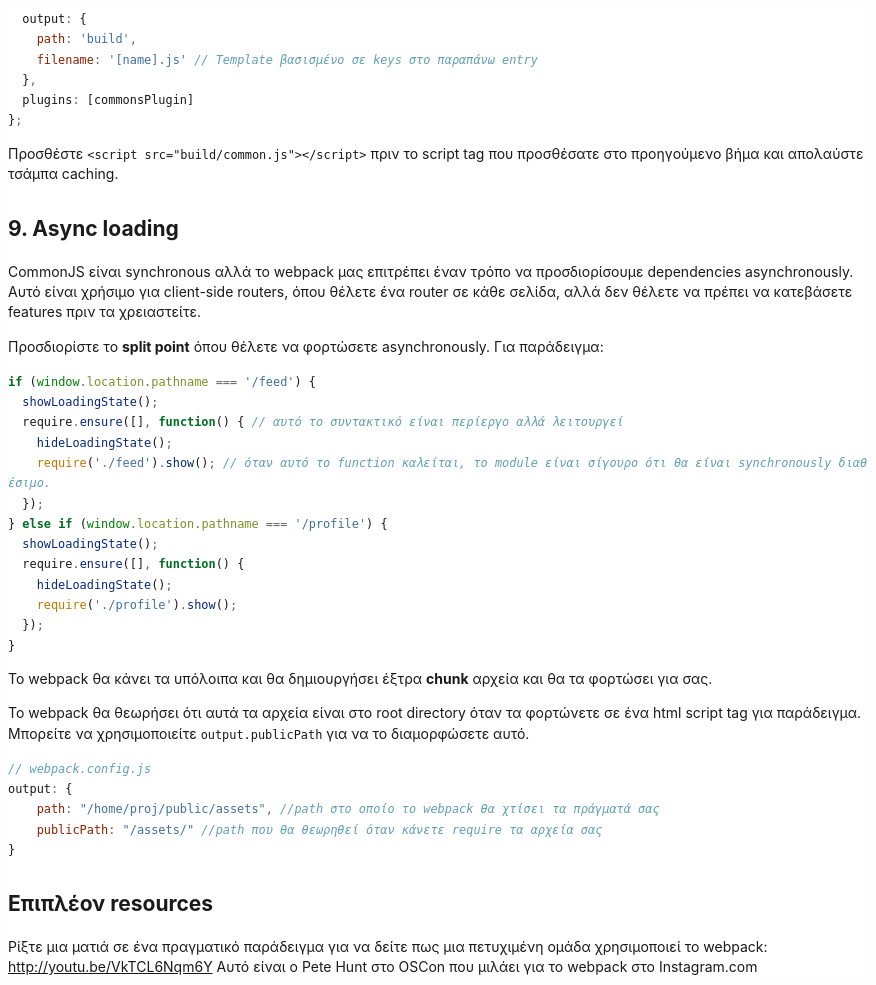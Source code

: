 ```js
  output: {
    path: 'build',
    filename: '[name].js' // Template βασισμένο σε keys στο παραπάνω entry
  },
  plugins: [commonsPlugin]
};
```

Προσθέστε `<script src="build/common.js"></script>` πριν το script tag που προσθέσατε στο προηγούμενο βήμα και απολαύστε τσάμπα caching.

## 9. Async loading

CommonJS είναι synchronous αλλά το webpack μας επιτρέπει έναν τρόπο να προσδιορίσουμε dependencies asynchronously. Αυτό είναι χρήσιμο για client-side routers, όπου θέλετε ένα router σε κάθε σελίδα, αλλά δεν θέλετε να πρέπει να κατεβάσετε features πριν τα χρειαστείτε.

Προσδιορίστε το **split point** όπου θέλετε να φορτώσετε asynchronously. Για παράδειγμα:

```js
if (window.location.pathname === '/feed') {
  showLoadingState();
  require.ensure([], function() { // αυτό το συντακτικό είναι περίεργο αλλά λειτουργεί
    hideLoadingState();
    require('./feed').show(); // όταν αυτό το function καλείται, το module είναι σίγουρο ότι θα είναι synchronously διαθέσιμο.
  });
} else if (window.location.pathname === '/profile') {
  showLoadingState();
  require.ensure([], function() {
    hideLoadingState();
    require('./profile').show();
  });
}
```

Το webpack θα κάνει τα υπόλοιπα και θα δημιουργήσει έξτρα **chunk** αρχεία και θα τα φορτώσει για σας.

Το webpack θα θεωρήσει ότι αυτά τα αρχεία είναι στο root directory όταν τα φορτώνετε σε ένα html script tag για παράδειγμα. Μπορείτε να χρησιμοποιείτε `output.publicPath` για να το διαμορφώσετε αυτό.

```js
// webpack.config.js
output: {
    path: "/home/proj/public/assets", //path στο οποίο το webpack θα χτίσει τα πράγματά σας
    publicPath: "/assets/" //path που θα θεωρηθεί όταν κάνετε require τα αρχεία σας
}
```

## Επιπλέον resources

Ρίξτε μια ματιά σε ένα πραγματικό παράδειγμα για να δείτε πως μια πετυχιμένη ομάδα χρησιμοποιεί το webpack: http://youtu.be/VkTCL6Nqm6Y
Αυτό είναι ο Pete Hunt στο OSCon που μιλάει για το webpack στο Instagram.com

